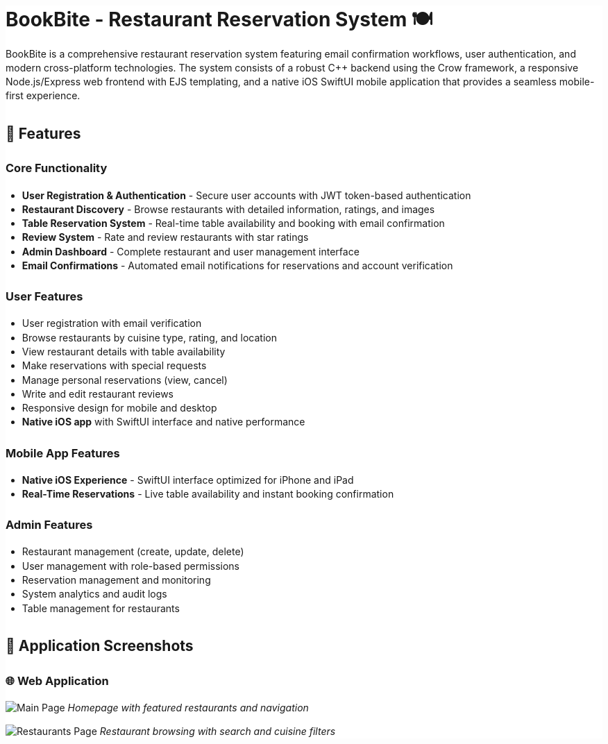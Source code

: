 # BookBite - Restaurant Reservation System 🍽️

BookBite is a comprehensive restaurant reservation system featuring email confirmation workflows, user authentication, and modern cross-platform technologies. The system consists of a robust C++ backend using the Crow framework, a responsive Node.js/Express web frontend with EJS templating, and a native iOS SwiftUI mobile application that provides a seamless mobile-first experience.

## 🌟 Features

### Core Functionality
- **User Registration & Authentication** - Secure user accounts with JWT token-based authentication
- **Restaurant Discovery** - Browse restaurants with detailed information, ratings, and images
- **Table Reservation System** - Real-time table availability and booking with email confirmation
- **Review System** - Rate and review restaurants with star ratings
- **Admin Dashboard** - Complete restaurant and user management interface
- **Email Confirmations** - Automated email notifications for reservations and account verification

### User Features
- User registration with email verification
- Browse restaurants by cuisine type, rating, and location
- View restaurant details with table availability
- Make reservations with special requests
- Manage personal reservations (view, cancel)
- Write and edit restaurant reviews
- Responsive design for mobile and desktop
- **Native iOS app** with SwiftUI interface and native performance

### Mobile App Features
- **Native iOS Experience** - SwiftUI interface optimized for iPhone and iPad
- **Real-Time Reservations** - Live table availability and instant booking confirmation

### Admin Features
- Restaurant management (create, update, delete)
- User management with role-based permissions
- Reservation management and monitoring
- System analytics and audit logs
- Table management for restaurants

## 📸 Application Screenshots

### 🌐 Web Application

![Main Page](pictures/main-page.png)
*Homepage with featured restaurants and navigation*

![Restaurants Page](pictures/restaurants-page.png)
*Restaurant browsing with search and cuisine filters*
